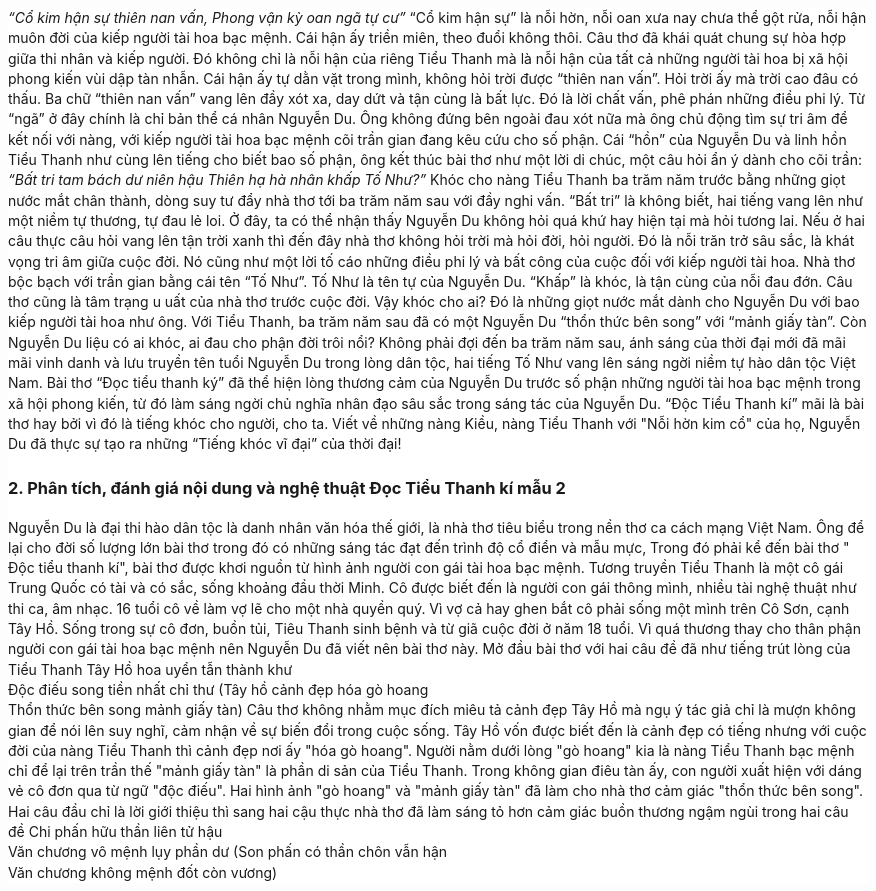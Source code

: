 _“Cổ kim hận sự thiên nan vấn,_
_Phong vận kỳ oan ngã tự cư”_
“Cổ kim hận sự” là nỗi hờn, nỗi oan xưa nay chưa thể gột rửa, nỗi hận muôn đời của kiếp người tài hoa bạc mệnh. Cái hận ấy triền miên, theo đuổi không thôi. Câu thơ đã khái quát chung sự hòa hợp giữa thi nhân và kiếp người. Đó không chỉ là nỗi hận của riêng Tiểu Thanh mà là nỗi hận của tất cả những người tài hoa bị xã hội phong kiến vùi dập tàn nhẫn. Cái hận ấy tự dằn vặt trong mình, không hỏi trời được “thiên nan vấn”. Hỏi trời ấy mà trời cao đâu có thấu. Ba chữ “thiên nan vấn” vang lên đầy xót xa, day dứt và tận cùng là bất lực. Đó là lời chất vấn, phê phán những điều phi lý. Từ “ngã” ở đây chính là chỉ bản thể cá nhân Nguyễn Du. Ông không đứng bên ngoài đau xót nữa mà ông chủ động tìm sự tri âm để kết nối với nàng, với kiếp người tài hoa bạc mệnh cõi trần gian đang kêu cứu cho số phận.
Cái “hồn” của Nguyễn Du và linh hồn Tiểu Thanh như cùng lên tiếng cho biết bao số phận, ông kết thúc bài thơ như một lời di chúc, một câu hỏi ẩn ý dành cho cõi trần:
_“Bất tri tam bách dư niên hậu_
 _Thiên hạ hà nhân khấp Tố Như?”_
Khóc cho nàng Tiểu Thanh ba trăm năm trước bằng những giọt nước mắt chân thành, dòng suy tư đẩy nhà thơ tới ba trăm năm sau với đầy nghi vấn. “Bất tri” là không biết, hai tiếng vang lên như một niềm tự thương, tự đau lẻ loi. Ở đây, ta có thể nhận thấy Nguyễn Du không hỏi quá khứ hay hiện tại mà hỏi tương lai. Nếu ở hai câu thực câu hỏi vang lên tận trời xanh thì đến đây nhà thơ không hỏi trời mà hỏi đời, hỏi người. Đó là nỗi trăn trở sâu sắc, là khát vọng tri âm giữa cuộc đời. Nó cũng như một lời tố cáo những điều phi lý và bất công của cuộc đối với kiếp người tài hoa.
Nhà thơ bộc bạch với trần gian bằng cái tên “Tố Như”. Tố Như là tên tự của Nguyễn Du. “Khấp” là khóc, là tận cùng của nỗi đau đớn. Câu thơ cũng là tâm trạng u uất của nhà thơ trước cuộc đời. Vậy khóc cho ai? Đó là những giọt nước mắt dành cho Nguyễn Du với bao kiếp người tài hoa như ông. Với Tiểu Thanh, ba trăm năm sau đã có một Nguyễn Du “thổn thức bên song” với “mảnh giấy tàn”. Còn Nguyễn Du liệu có ai khóc, ai đau cho phận đời trôi nổi? Không phải đợi đến ba trăm năm sau, ánh sáng của thời đại mới đã mãi mãi vinh danh và lưu truyền tên tuổi Nguyễn Du trong lòng dân tộc, hai tiếng Tố Như vang lên sáng ngời niềm tự hào dân tộc Việt Nam.
Bài thơ “Đọc tiểu thanh ký” đã thể hiện lòng thương cảm của Nguyễn Du trước số phận những người tài hoa bạc mệnh trong xã hội phong kiến, từ đó làm sáng ngời chủ nghĩa nhân đạo sâu sắc trong sáng tác của Nguyễn Du. “Độc Tiểu Thanh kí” mãi là bài thơ hay bởi vì đó là tiếng khóc cho người, cho ta. Viết về những nàng Kiều, nàng Tiểu Thanh với "Nỗi hờn kim cổ" của họ, Nguyễn Du đã thực sự tạo ra những “Tiếng khóc vĩ đại” của thời đại\!
### 2\. Phân tích, đánh giá nội dung và nghệ thuật Đọc Tiểu Thanh kí mẫu 2
Nguyễn Du là đại thi hào dân tộc là danh nhân văn hóa thế giới, là nhà thơ tiêu biểu trong nền thơ ca cách mạng Việt Nam. Ông để lại cho đời số lượng lớn bài thơ trong đó có những sáng tác đạt đến trình độ cổ điển và mẫu mực, Trong đó phải kể đến bài thơ " Độc tiểu thanh kí", bài thơ được khơi nguồn từ hình ảnh người con gái tài hoa bạc mệnh.
Tương truyền Tiểu Thanh là một cô gái Trung Quốc có tài và có sắc, sống khoảng đầu thời Minh. Cô được biết đến là người con gái thông mình, nhiều tài nghệ thuật như thi ca, âm nhạc. 16 tuổi cô về làm vợ lẽ cho một nhà quyền quý. Vì vợ cả hay ghen bắt cô phải sống một mình trên Cô Sơn, cạnh Tây Hồ. Sống trong sự cô đơn, buồn tủi, Tiêu Thanh sinh bệnh và từ giã cuộc đời ở năm 18 tuổi. Vì quá thương thay cho thân phận người con gái tài hoa bạc mệnh nên Nguyễn Du đã viết nên bài thơ này. Mở đầu bài thơ với hai câu đề đã như tiếng trút lòng của Tiểu Thanh
Tây Hồ hoa uyển tẫn thành khư  
Độc điếu song tiền nhất chỉ thư
\(Tây hồ cảnh đẹp hóa gò hoang  
Thổn thức bên song mảnh giấy tàn\)
Câu thơ không nhằm mục đích miêu tả cảnh đẹp Tây Hồ mà ngụ ý tác giả chỉ là mượn không gian để nói lên suy nghĩ, cảm nhận về sự biến đổi trong cuộc sống. Tây Hồ vốn được biết đến là cảnh đẹp có tiếng nhưng với cuộc đời của nàng Tiểu Thanh thì cảnh đẹp nơi ấy "hóa gò hoang". Người nằm dưới lòng "gò hoang" kia là nàng Tiểu Thanh bạc mệnh chỉ để lại trên trần thế "mảnh giấy tàn" là phần di sản của Tiểu Thanh.
Trong không gian điêu tàn ấy, con người xuất hiện với dáng vẻ cô đơn qua từ ngữ "độc điếu". Hai hình ảnh "gò hoang" và "mảnh giấy tàn" đã làm cho nhà thơ cảm giác "thổn thức bên song". Hai câu đầu chỉ là lời giới thiệu thì sang hai cậu thực nhà thơ đã làm sáng tỏ hơn cảm giác buồn thương ngậm ngùi trong hai câu đề
Chi phấn hữu thần liên tử hậu  
Văn chương vô mệnh lụy phần dư
\(Son phấn có thần chôn vẫn hận  
Văn chương không mệnh đốt còn vương\)